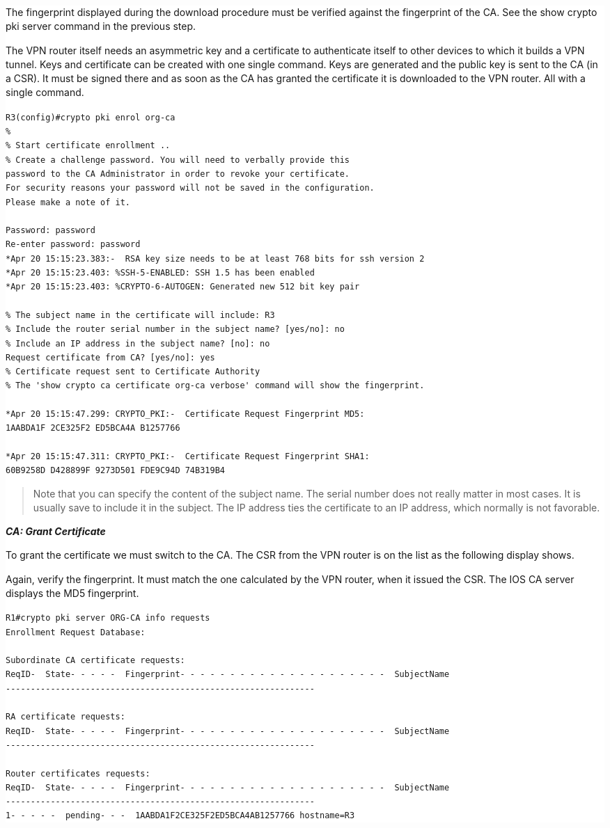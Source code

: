 The fingerprint displayed during the download procedure must be verified against the fingerprint of the CA. See the show crypto pki server command in the previous step.

The VPN router itself needs an asymmetric key and a certificate to authenticate itself to other devices to which it builds a VPN tunnel. Keys and certificate can be created with one single command. Keys are generated and the public key is sent to the CA (in a CSR). It must be signed there and as soon as the CA has granted the certificate it is downloaded to the VPN router. All with a single command.

```console
R3(config)#crypto pki enrol org-ca
%
% Start certificate enrollment ..
% Create a challenge password. You will need to verbally provide this
password to the CA Administrator in order to revoke your certificate.
For security reasons your password will not be saved in the configuration.
Please make a note of it.

Password: password
Re-enter password: password
*Apr 20 15:15:23.383:-  RSA key size needs to be at least 768 bits for ssh version 2
*Apr 20 15:15:23.403: %SSH-5-ENABLED: SSH 1.5 has been enabled
*Apr 20 15:15:23.403: %CRYPTO-6-AUTOGEN: Generated new 512 bit key pair

% The subject name in the certificate will include: R3
% Include the router serial number in the subject name? [yes/no]: no
% Include an IP address in the subject name? [no]: no
Request certificate from CA? [yes/no]: yes
% Certificate request sent to Certificate Authority
% The 'show crypto ca certificate org-ca verbose' command will show the fingerprint.

*Apr 20 15:15:47.299: CRYPTO_PKI:-  Certificate Request Fingerprint MD5:
1AABDA1F 2CE325F2 ED5BCA4A B1257766

*Apr 20 15:15:47.311: CRYPTO_PKI:-  Certificate Request Fingerprint SHA1:
60B9258D D428899F 9273D501 FDE9C94D 74B319B4
```

> Note that you can specify the content of the subject name. The serial number does not really matter in most cases. It is usually save to include it in the subject. The IP address ties the certificate to an IP address, which normally is not favorable.

***CA: Grant Certificate***

To grant the certificate we must switch to the CA. The CSR from the VPN router is on the list as the following display shows.

Again, verify the fingerprint. It must match the one calculated by the VPN router, when it issued the CSR. The IOS CA server displays the MD5 fingerprint.

```console
R1#crypto pki server ORG-CA info requests
Enrollment Request Database:

Subordinate CA certificate requests:
ReqID-  State- - - - -  Fingerprint- - - - - - - - - - - - - - - - - - - - -  SubjectName
--------------------------------------------------------------

RA certificate requests:
ReqID-  State- - - - -  Fingerprint- - - - - - - - - - - - - - - - - - - - -  SubjectName
--------------------------------------------------------------

Router certificates requests:
ReqID-  State- - - - -  Fingerprint- - - - - - - - - - - - - - - - - - - - -  SubjectName
--------------------------------------------------------------
1- - - - -  pending- - -  1AABDA1F2CE325F2ED5BCA4AB1257766 hostname=R3
```
